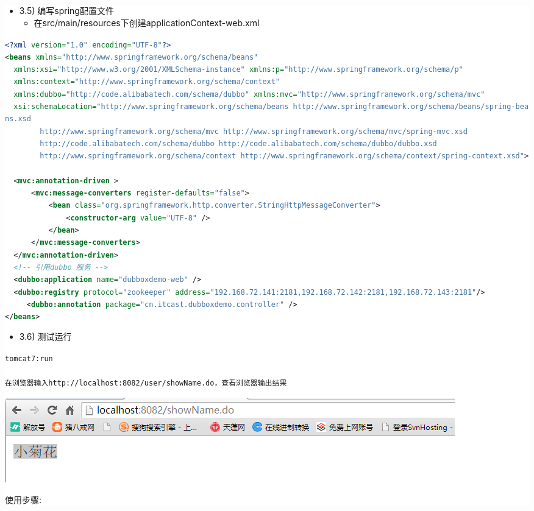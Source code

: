   * 3.5) 编写spring配置文件
    * 在src/main/resources下创建applicationContext-web.xml

  ```xml
  <?xml version="1.0" encoding="UTF-8"?>
  <beans xmlns="http://www.springframework.org/schema/beans"
  	xmlns:xsi="http://www.w3.org/2001/XMLSchema-instance" xmlns:p="http://www.springframework.org/schema/p"
  	xmlns:context="http://www.springframework.org/schema/context"
  	xmlns:dubbo="http://code.alibabatech.com/schema/dubbo" xmlns:mvc="http://www.springframework.org/schema/mvc"
  	xsi:schemaLocation="http://www.springframework.org/schema/beans http://www.springframework.org/schema/beans/spring-beans.xsd
          http://www.springframework.org/schema/mvc http://www.springframework.org/schema/mvc/spring-mvc.xsd
          http://code.alibabatech.com/schema/dubbo http://code.alibabatech.com/schema/dubbo/dubbo.xsd
          http://www.springframework.org/schema/context http://www.springframework.org/schema/context/spring-context.xsd">
  
  	<mvc:annotation-driven >
  		<mvc:message-converters register-defaults="false">
  			<bean class="org.springframework.http.converter.StringHttpMessageConverter">  
  				<constructor-arg value="UTF-8" />
  			</bean>  
  		</mvc:message-converters>	
  	</mvc:annotation-driven>
  	<!-- 引用dubbo 服务 -->
  	<dubbo:application name="dubboxdemo-web" />
  	<dubbo:registry protocol="zookeeper" address="192.168.72.141:2181,192.168.72.142:2181,192.168.72.143:2181"/>
       <dubbo:annotation package="cn.itcast.dubboxdemo.controller" />
  </beans>
  ```

  * 3.6) 测试运行

  ```
  tomcat7:run
  
  在浏览器输入http://localhost:8082/user/showName.do，查看浏览器输出结果
  ```

![1558167764563](assets/1558167764563.png)

使用步骤:
